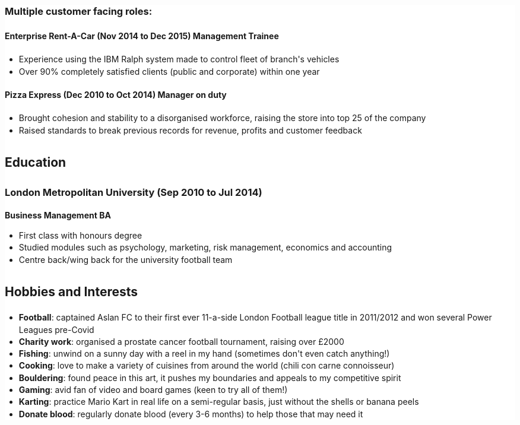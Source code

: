 ### Multiple customer facing roles:
#### Enterprise Rent-A-Car (Nov 2014 to Dec 2015) Management Trainee
- Experience using the IBM Ralph system made to control fleet of branch's vehicles
- Over 90% completely satisfied clients (public and corporate) within one year

#### Pizza Express (Dec 2010 to Oct 2014) Manager on duty
- Brought cohesion and stability to a disorganised workforce, raising the store into top 25 of the company
- Raised standards to break previous records for revenue, profits and customer feedback

## Education
### London Metropolitan University (Sep 2010 to Jul 2014)
**Business Management BA**
- First class with honours degree
- Studied modules such as psychology, marketing, risk management, economics and accounting
- Centre back/wing back for the university football team

## Hobbies and Interests
- **Football**: captained Aslan FC to their first ever 11-a-side London Football league title in 2011/2012 and won several Power Leagues pre-Covid
- **Charity work**: organised a prostate cancer football tournament, raising over £2000
- **Fishing**: unwind on a sunny day with a reel in my hand (sometimes don't even catch anything!)
- **Cooking**: love to make a variety of cuisines from around the world (chili con carne connoisseur)
- **Bouldering**: found peace in this art, it pushes my boundaries and appeals to my competitive spirit
- **Gaming**: avid fan of video and board games (keen to try all of them!)
- **Karting**: practice Mario Kart in real life on a semi-regular basis, just without the shells or banana peels
- **Donate blood**: regularly donate blood (every 3-6 months) to help those that may need it


[LinkedIn]: https://img.shields.io/badge/LinkedIn-%232A6AC7?style=for-the-badge&logo=linkedin
[Blog]: https://img.shields.io/badge/Medium_blog-%2312100E?style=for-the-badge&logo=medium&logoColor=white
[codewars profile]: https://img.shields.io/badge/CodeWars-%23AD2C27?style=for-the-badge&logo=codewars&logoColor=white
